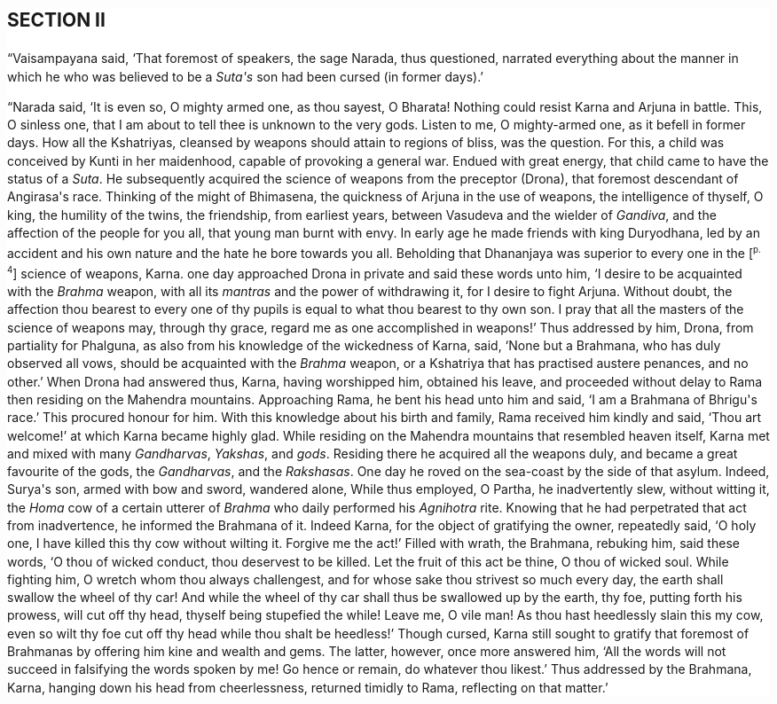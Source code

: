 

## SECTION II

“Vaisampayana said, ‘That foremost of speakers, the sage Narada, thus questioned, narrated everything about the manner in which he who was believed to be a _Suta's_ son had been cursed (in former days).’

“Narada said, ‘It is even so, O mighty armed one, as thou sayest, O Bharata! Nothing could resist Karna and Arjuna in battle. This, O sinless one, that I am about to tell thee is unknown to the very gods. Listen to me, O mighty-armed one, as it befell in former days. How all the Kshatriyas, cleansed by weapons should attain to regions of bliss, was the question. For this, a child was conceived by Kunti in her maidenhood, capable of provoking a general war. Endued with great energy, that child came to have the status of a _Suta_. He subsequently acquired the science of weapons from the preceptor (Drona), that foremost descendant of Angirasa's race. Thinking of the might of Bhimasena, the quickness of Arjuna in the use of weapons, the intelligence of thyself, O king, the humility of the twins, the friendship, from earliest years, between Vasudeva and the wielder of _Gandiva_, and the affection of the people for you all, that young man burnt with envy. In early age he made friends with king Duryodhana, led by an accident and his own nature and the hate he bore towards you all. Beholding that Dhananjaya was superior to every one in the <span id="p4">[<sup><small>p. 4</small></sup>]</span> science of weapons, Karna. one day approached Drona in private and said these words unto him, ‘I desire to be acquainted with the _Brahma_ weapon, with all its _mantras_ and the power of withdrawing it, for I desire to fight Arjuna. Without doubt, the affection thou bearest to every one of thy pupils is equal to what thou bearest to thy own son. I pray that all the masters of the science of weapons may, through thy grace, regard me as one accomplished in weapons!’ Thus addressed by him, Drona, from partiality for Phalguna, as also from his knowledge of the wickedness of Karna, said, ‘None but a Brahmana, who has duly observed all vows, should be acquainted with the _Brahma_ weapon, or a Kshatriya that has practised austere penances, and no other.’ When Drona had answered thus, Karna, having worshipped him, obtained his leave, and proceeded without delay to Rama then residing on the Mahendra mountains. Approaching Rama, he bent his head unto him and said, ‘I am a Brahmana of Bhrigu's race.’ This procured honour for him. With this knowledge about his birth and family, Rama received him kindly and said, ‘Thou art welcome!’ at which Karna became highly glad. While residing on the Mahendra mountains that resembled heaven itself, Karna met and mixed with many _Gandharvas_, _Yakshas_, and _gods_. Residing there he acquired all the weapons duly, and became a great favourite of the gods, the _Gandharvas_, and the _Rakshasas_. One day he roved on the sea-coast by the side of that asylum. Indeed, Surya's son, armed with bow and sword, wandered alone, While thus employed, O Partha, he inadvertently slew, without witting it, the _Homa_ cow of a certain utterer of _Brahma_ who daily performed his _Agnihotra_ rite. Knowing that he had perpetrated that act from inadvertence, he informed the Brahmana of it. Indeed Karna, for the object of gratifying the owner, repeatedly said, ‘O holy one, I have killed this thy cow without wilting it. Forgive me the act!’ Filled with wrath, the Brahmana, rebuking him, said these words, ‘O thou of wicked conduct, thou deservest to be killed. Let the fruit of this act be thine, O thou of wicked soul. While fighting him, O wretch whom thou always challengest, and for whose sake thou strivest so much every day, the earth shall swallow the wheel of thy car! And while the wheel of thy car shall thus be swallowed up by the earth, thy foe, putting forth his prowess, will cut off thy head, thyself being stupefied the while! Leave me, O vile man! As thou hast heedlessly slain this my cow, even so wilt thy foe cut off thy head while thou shalt be heedless!’ Though cursed, Karna still sought to gratify that foremost of Brahmanas by offering him kine and wealth and gems. The latter, however, once more answered him, ‘All the words will not succeed in falsifying the words spoken by me! Go hence or remain, do whatever thou likest.’ Thus addressed by the Brahmana, Karna, hanging down his head from cheerlessness, returned timidly to Rama, reflecting on that matter.’
